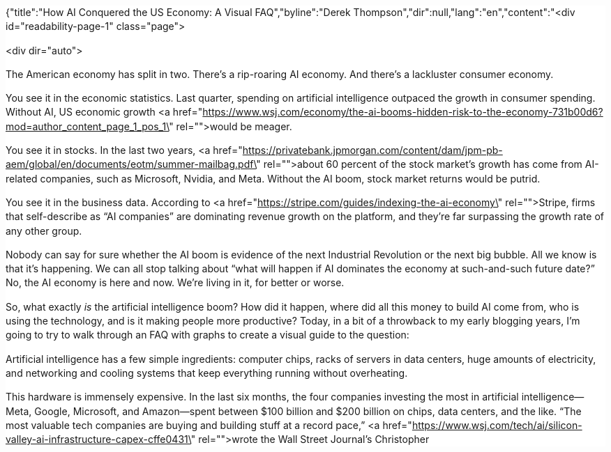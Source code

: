 {"title":"How AI Conquered the US Economy: A Visual FAQ","byline":"Derek Thompson","dir":null,"lang":"en","content":"<div id=\"readability-page-1\" class=\"page\"><div><article><div dir=\"auto\"><p>The American economy has split in two. There’s a rip-roaring AI economy. And there’s a lackluster consumer economy.</p><p><span>You see it in the economic statistics. Last quarter, spending on artificial intelligence outpaced the growth in consumer spending. Without AI, US economic growth </span><a href=\"https://www.wsj.com/economy/the-ai-booms-hidden-risk-to-the-economy-731b00d6?mod=author_content_page_1_pos_1\" rel=\"\">would be meager.</a></p><p><span>You see it in stocks. In the last two years, </span><a href=\"https://privatebank.jpmorgan.com/content/dam/jpm-pb-aem/global/en/documents/eotm/summer-mailbag.pdf\" rel=\"\">about 60 percent</a><span> of the stock market’s growth has come from AI-related companies, such as Microsoft, Nvidia, and Meta. Without the AI boom, stock market returns would be putrid.</span></p><p><span>You see it in the business data. According to </span><a href=\"https://stripe.com/guides/indexing-the-ai-economy\" rel=\"\">Stripe</a><span>, firms that self-describe as “AI companies” are dominating revenue growth on the platform, and they’re far surpassing the growth rate of any other group.</span></p><p>Nobody can say for sure whether the AI boom is evidence of the next Industrial Revolution or the next big bubble. All we know is that it’s happening. We can all stop talking about “what will happen if AI dominates the economy at such-and-such future date?” No, the AI economy is here and now. We’re living in it, for better or worse.</p><p><span>So, what exactly </span><em>is</em><span> the artificial intelligence boom? How did it happen, where did all this money to build AI come from, who is using the technology, and is it making people more productive? Today, in a bit of a throwback to my early blogging years, I’m going to try to walk through an FAQ with graphs to create a visual guide to the question: </span></p><p>Artificial intelligence has a few simple ingredients: computer chips, racks of servers in data centers, huge amounts of electricity, and networking and cooling systems that keep everything running without overheating.</p><p><span>This hardware is immensely expensive. In the last six months, the four companies investing the most in artificial intelligence—Meta, Google, Microsoft, and Amazon—spent between $100 billion and $200 billion on chips, data centers, and the like. “The most valuable tech companies are buying and building stuff at a record pace,” </span><a href=\"https://www.wsj.com/tech/ai/silicon-valley-ai-infrastructure-capex-cffe0431\" rel=\"\">wrote</a><span> the Wall Street Journal’s Christopher